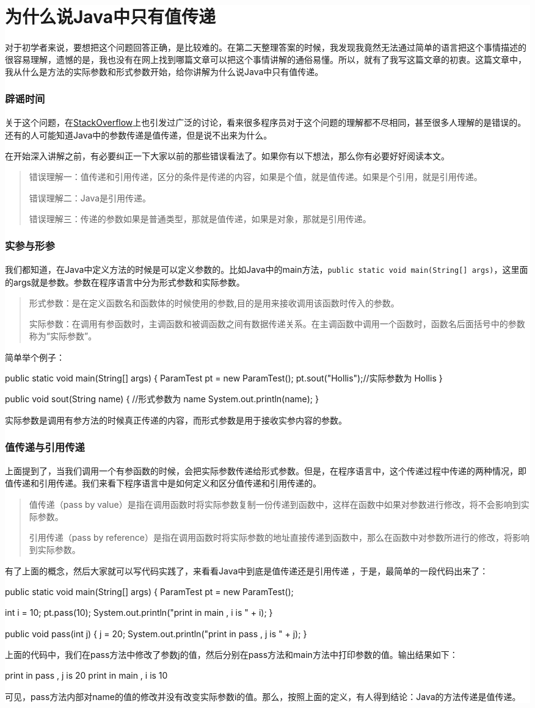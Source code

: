 # 为什么说Java中只有值传递

对于初学者来说，要想把这个问题回答正确，是比较难的。在第二天整理答案的时候，我发现我竟然无法通过简单的语言把这个事情描述的很容易理解，遗憾的是，我也没有在网上找到哪篇文章可以把这个事情讲解的通俗易懂。所以，就有了我写这篇文章的初衷。这篇文章中，我从什么是方法的实际参数和形式参数开始，给你讲解为什么说Java中只有值传递。

### 辟谣时间

关于这个问题，在[StackOverflow](https://stackoverflow.com/questions/40480/is-java-pass-by-reference-or-pass-by-value)上也引发过广泛的讨论，看来很多程序员对于这个问题的理解都不尽相同，甚至很多人理解的是错误的。还有的人可能知道Java中的参数传递是值传递，但是说不出来为什么。

在开始深入讲解之前，有必要纠正一下大家以前的那些错误看法了。如果你有以下想法，那么你有必要好好阅读本文。

> 错误理解一：值传递和引用传递，区分的条件是传递的内容，如果是个值，就是值传递。如果是个引用，就是引用传递。
>
> 错误理解二：Java是引用传递。
>
> 错误理解三：传递的参数如果是普通类型，那就是值传递，如果是对象，那就是引用传递。

### 实参与形参

我们都知道，在Java中定义方法的时候是可以定义参数的。比如Java中的main方法，`public static void main(String[] args)`，这里面的args就是参数。参数在程序语言中分为形式参数和实际参数。

> 形式参数：是在定义函数名和函数体的时候使用的参数,目的是用来接收调用该函数时传入的参数。
>
> 实际参数：在调用有参函数时，主调函数和被调函数之间有数据传递关系。在主调函数中调用一个函数时，函数名后面括号中的参数称为“实际参数”。

简单举个例子：

public static void main(String[] args) { ParamTest pt = new ParamTest(); pt.sout("Hollis");//实际参数为 Hollis }

public void sout(String name) { //形式参数为 name System.out.println(name); }

实际参数是调用有参方法的时候真正传递的内容，而形式参数是用于接收实参内容的参数。

### 值传递与引用传递

上面提到了，当我们调用一个有参函数的时候，会把实际参数传递给形式参数。但是，在程序语言中，这个传递过程中传递的两种情况，即值传递和引用传递。我们来看下程序语言中是如何定义和区分值传递和引用传递的。

> 值传递（pass by value）是指在调用函数时将实际参数复制一份传递到函数中，这样在函数中如果对参数进行修改，将不会影响到实际参数。
>
> 引用传递（pass by reference）是指在调用函数时将实际参数的地址直接传递到函数中，那么在函数中对参数所进行的修改，将影响到实际参数。

有了上面的概念，然后大家就可以写代码实践了，来看看Java中到底是值传递还是引用传递 ，于是，最简单的一段代码出来了：

public static void main(String[] args) { ParamTest pt = new ParamTest();

int i = 10; pt.pass(10); System.out.println("print in main , i is " + i); }

public void pass(int j) { j = 20; System.out.println("print in pass , j is " + j); }

上面的代码中，我们在pass方法中修改了参数j的值，然后分别在pass方法和main方法中打印参数的值。输出结果如下：

print in pass , j is 20 print in main , i is 10

可见，pass方法内部对name的值的修改并没有改变实际参数i的值。那么，按照上面的定义，有人得到结论：Java的方法传递是值传递。
